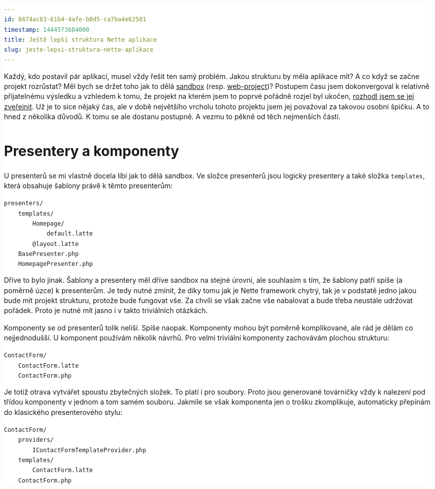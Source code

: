 ```yaml
---
id: 8474ac83-61b4-4afe-b0d5-ca7ba4e62501
timestamp: 1444573684000
title: Ještě lepší struktura Nette aplikace
slug: jeste-lepsi-struktura-nette-aplikace
---
```

Každý, kdo postavil pár aplikací, musel vždy řešit ten samý problém. Jakou strukturu by měla aplikace mít? A co když se začne projekt rozrůstat? Měl bych se držet toho jak to dělá [sandbox](https://github.com/nette/sandbox) (resp. [web-project](https://github.com/nette/web-project))? Postupem času jsem dokonvergoval k relativně přijatelnému výsledku a vzhledem k tomu, že projekt na kterém jsem to poprvé pořádně rozjel byl ukočen, [rozhodl jsem se jej zveřejnit](https://github.com/mrtnzlml/CMS-lite). Už je to sice nějaký čas, ale v době největšího vrcholu tohoto projektu jsem jej považoval za takovou osobní špičku. A to hned z několika důvodů. K tomu se ale dostanu postupně. A vezmu to pěkně od těch nejmenších částí.

# Presentery a komponenty

U presenterů se mi vlastně docela líbí jak to dělá sandbox. Ve složce presenterů jsou logicky presentery a také složka `templates`, která obsahuje šablony právě k těmto presenterům:

```
presenters/
    templates/
        Homepage/
            default.latte
        @layout.latte
    BasePresenter.php
    HomepagePresenter.php
```

Dříve to bylo jinak. Šablony a presentery měl dříve sandbox na stejné úrovni, ale souhlasím s tím, že šablony patří spíše (a poměrně úzce) k presenterům. Je tedy nutné zmínit, že díky tomu jak je Nette framework chytrý, tak je v podstatě jedno jakou bude mít projekt strukturu, protože bude fungovat vše. Za chvíli se však začne vše nabalovat a bude třeba neustále udržovat pořádek. Proto je nutné mít jasno i v takto triviálních otázkách.

Komponenty se od presenterů tolik neliší. Spíše naopak. Komponenty mohou být poměrně komplikované, ale rád je dělám co nejjednodušší. U komponent používám několik návrhů. Pro velmi triviální komponenty zachovávám plochou strukturu:

```
ContactForm/
    ContactForm.latte
    ContactForm.php
```

Je totiž otrava vytvářet spoustu zbytečných složek. To platí i pro soubory. Proto jsou generované továrničky vždy k nalezení pod třídou komponenty v jednom a tom samém souboru. Jakmile se však komponenta jen o trošku zkomplikuje, automaticky přepínám do klasického presenterového stylu:

```
ContactForm/
    providers/
        IContactFormTemplateProvider.php
    templates/
        ContactForm.latte
    ContactForm.php
```
